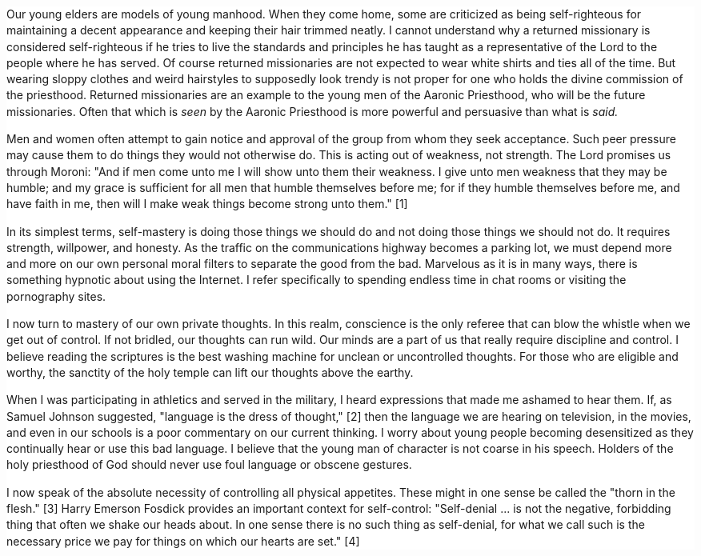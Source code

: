Our young elders are models of young manhood. When they come home, some are
criticized as being self-righteous for maintaining a decent appearance and
keeping their hair trimmed neatly. I cannot understand why a returned
missionary is considered self-righteous if he tries to live the standards and
principles he has taught as a representative of the Lord to the people where
he has served. Of course returned missionaries are not expected to wear white
shirts and ties all of the time. But wearing sloppy clothes and weird
hairstyles to supposedly look trendy is not proper for one who holds the
divine commission of the priesthood. Returned missionaries are an example to
the young men of the Aaronic Priesthood, who will be the future missionaries.
Often that which is _seen_ by the Aaronic Priesthood is more powerful and
persuasive than what is _said._

Men and women often attempt to gain notice and approval of the group from whom
they seek acceptance. Such peer pressure may cause them to do things they
would not otherwise do. This is acting out of weakness, not strength. The Lord
promises us through Moroni: "And if men come unto me I will show unto them
their weakness. I give unto men weakness that they may be humble; and my grace
is sufficient for all men that humble themselves before me; for if they humble
themselves before me, and have faith in me, then will I make weak things
become strong unto them." [1]

In its simplest terms, self-mastery is doing those things we should do and not
doing those things we should not do. It requires strength, willpower, and
honesty. As the traffic on the communications highway becomes a parking lot,
we must depend more and more on our own personal moral filters to separate the
good from the bad. Marvelous as it is in many ways, there is something
hypnotic about using the Internet. I refer specifically to spending endless
time in chat rooms or visiting the pornography sites.

I now turn to mastery of our own private thoughts. In this realm, conscience
is the only referee that can blow the whistle when we get out of control. If
not bridled, our thoughts can run wild. Our minds are a part of us that really
require discipline and control. I believe reading the scriptures is the best
washing machine for unclean or uncontrolled thoughts. For those who are
eligible and worthy, the sanctity of the holy temple can lift our thoughts
above the earthy.

When I was participating in athletics and served in the military, I heard
expressions that made me ashamed to hear them. If, as Samuel Johnson
suggested, "language is the dress of thought," [2]  then the language we are
hearing on television, in the movies, and even in our schools is a poor
commentary on our current thinking. I worry about young people becoming
desensitized as they continually hear or use this bad language. I believe that
the young man of character is not coarse in his speech. Holders of the holy
priesthood of God should never use foul language or obscene gestures.

I now speak of the absolute necessity of controlling all physical appetites.
These might in one sense be called the "thorn in the flesh." [3]  Harry
Emerson Fosdick provides an important context for self-control: "Self-denial ...
is not the negative, forbidding thing that often we shake our heads about. In
one sense there is no such thing as self-denial, for what we call such is the
necessary price we pay for things on which our hearts are set." [4]
